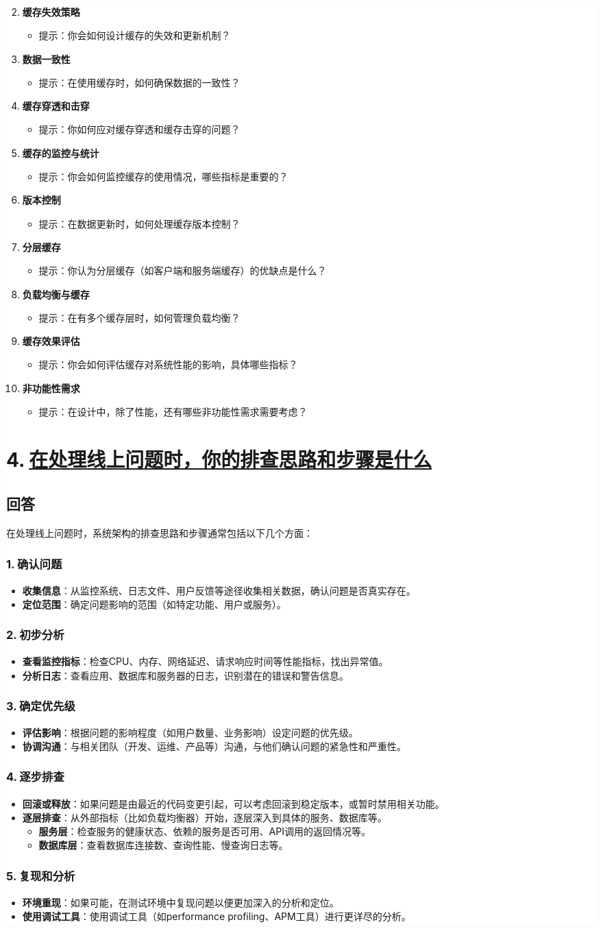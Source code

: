 2. **缓存失效策略**  
   - 提示：你会如何设计缓存的失效和更新机制？

3. **数据一致性**  
   - 提示：在使用缓存时，如何确保数据的一致性？

4. **缓存穿透和击穿**  
   - 提示：你如何应对缓存穿透和缓存击穿的问题？

5. **缓存的监控与统计**  
   - 提示：你会如何监控缓存的使用情况，哪些指标是重要的？

6. **版本控制**  
   - 提示：在数据更新时，如何处理缓存版本控制？

7. **分层缓存**  
   - 提示：你认为分层缓存（如客户端和服务端缓存）的优缺点是什么？

8. **负载均衡与缓存**  
   - 提示：在有多个缓存层时，如何管理负载均衡？

9. **缓存效果评估**  
   - 提示：你会如何评估缓存对系统性能的影响，具体哪些指标？

10. **非功能性需求**  
    - 提示：在设计中，除了性能，还有哪些非功能性需求需要考虑？

# 4. [在处理线上问题时，你的排查思路和步骤是什么](https://www.bagujing.com/problem-exercise/18?pid=7110)

## 回答

在处理线上问题时，系统架构的排查思路和步骤通常包括以下几个方面：

### 1. 确认问题
- **收集信息**：从监控系统、日志文件、用户反馈等途径收集相关数据，确认问题是否真实存在。
- **定位范围**：确定问题影响的范围（如特定功能、用户或服务）。

### 2. 初步分析
- **查看监控指标**：检查CPU、内存、网络延迟、请求响应时间等性能指标，找出异常值。
- **分析日志**：查看应用、数据库和服务器的日志，识别潜在的错误和警告信息。

### 3. 确定优先级
- **评估影响**：根据问题的影响程度（如用户数量、业务影响）设定问题的优先级。
- **协调沟通**：与相关团队（开发、运维、产品等）沟通，与他们确认问题的紧急性和严重性。

### 4. 逐步排查
- **回滚或释放**：如果问题是由最近的代码变更引起，可以考虑回滚到稳定版本，或暂时禁用相关功能。
- **逐层排查**：从外部指标（比如负载均衡器）开始，逐层深入到具体的服务、数据库等。
  - **服务层**：检查服务的健康状态、依赖的服务是否可用、API调用的返回情况等。
  - **数据库层**：查看数据库连接数、查询性能、慢查询日志等。

### 5. 复现和分析
- **环境重现**：如果可能，在测试环境中复现问题以便更加深入的分析和定位。
- **使用调试工具**：使用调试工具（如performance profiling、APM工具）进行更详尽的分析。
